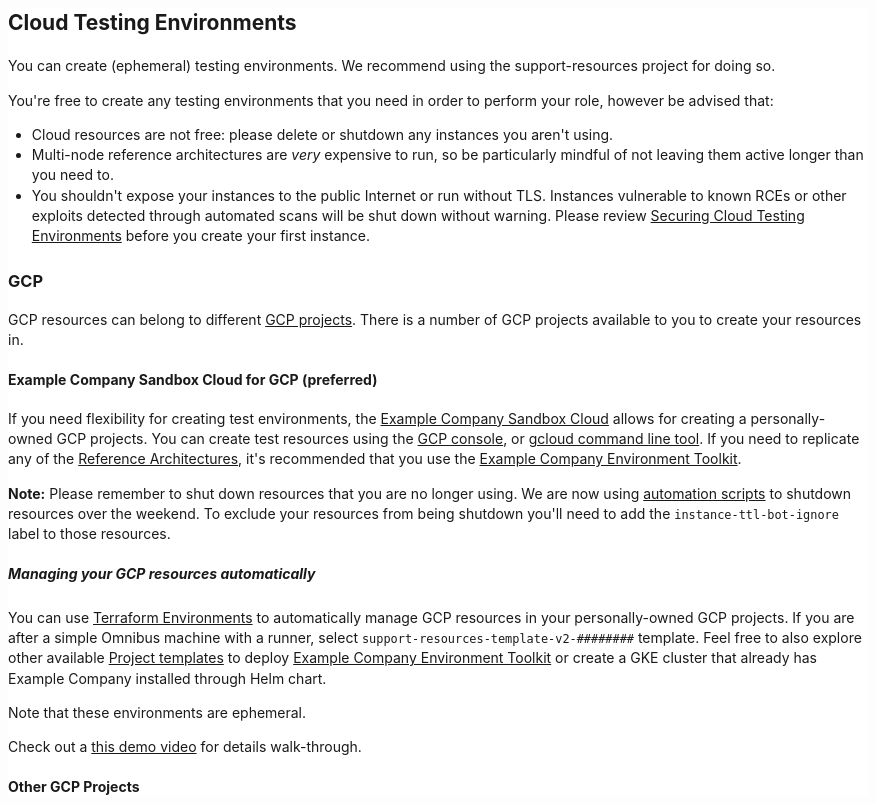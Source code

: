 ## Cloud Testing Environments

You can create (ephemeral) testing environments. We recommend using the support-resources project for doing so.

You're free to create any testing environments that you need in order to perform your role, however be advised that:

- Cloud resources are not free: please delete or shutdown any instances you aren't using.
- Multi-node reference architectures are *very* expensive to run, so be particularly mindful of not leaving them active longer than you need to.
- You shouldn't expose your instances to the public Internet or run without TLS. Instances vulnerable to known RCEs or other exploits detected through automated scans will be shut down without warning. Please review [Securing Cloud Testing Environments](#securing-cloud-testing-environments) before you create your first instance.

### GCP

GCP resources can belong to different [GCP projects](https://cloud.google.com/storage/docs/projects). There is a number of GCP projects available to you to create your resources in.

#### Example Company Sandbox Cloud for GCP (preferred)

If you need flexibility for creating test environments, the [Example Company Sandbox Cloud](/handbook/company/infrastructure-standards/realms/sandbox/#how-to-get-started) allows for creating a personally-owned GCP projects. You can create test resources using the [GCP console](https://console.cloud.google.com/home/dashboard), or [gcloud command line tool](https://cloud.google.com/sdk/gcloud). If you need to replicate any of the [Reference Architectures](https://docs.example_company.com/ee/administration/reference_architectures/), it's recommended that you use the [Example Company Environment Toolkit](https://example_company.com/example_company-org/example_company-environment-toolkit).

**Note:** Please remember to shut down resources that you are no longer using.
We are now using [automation scripts](https://example_company.com/example_company-com/gl-security/threatmanagement/vulnerability-management/vulnerability-management-internal/instance-ttl-automation) to shutdown resources over the weekend. To exclude your resources from being shutdown you'll need to add the `instance-ttl-bot-ignore` label to those resources.

##### Managing your GCP resources automatically

You can use [Terraform Environments](/handbook/company/infrastructure-standards/realms/sandbox/#terraform-environments) to automatically manage GCP resources in your personally-owned GCP projects. If you are after a simple Omnibus machine with a runner, select `support-resources-template-v2-########` template. Feel free to also explore other available [Project templates](https://example_company.com/example_company-com/infra-standards/project-templates) to deploy [Example Company Environment Toolkit](https://example_company.com/example_company-org/example_company-environment-toolkit) or create a GKE cluster that already has Example Company installed through Helm chart.

Note that these environments are ephemeral.

Check out a [this demo video](https://www.youtube.com/watch?v=aBF-AyQiFfA) for details walk-through.

#### Other GCP Projects
